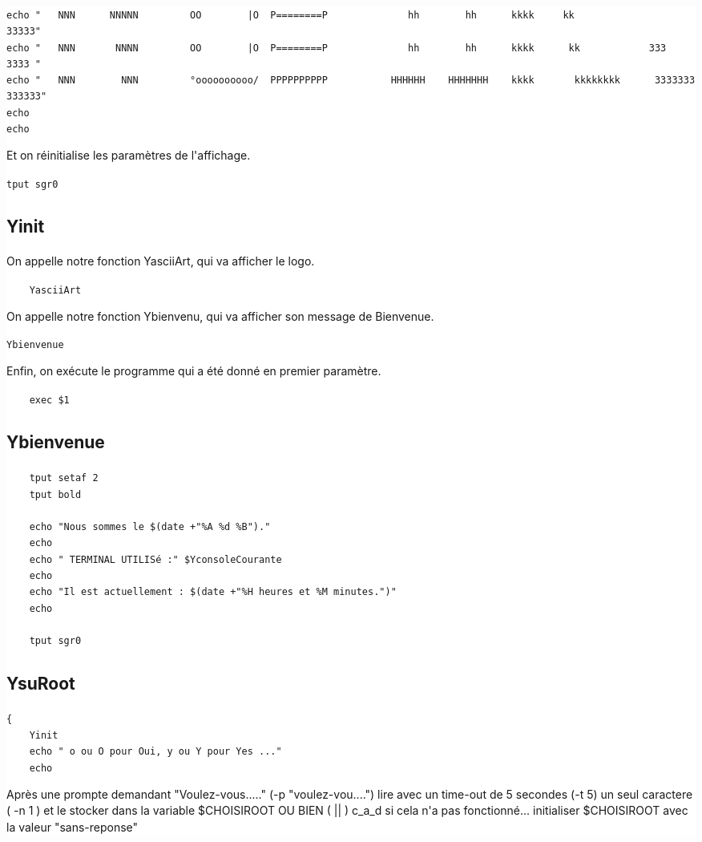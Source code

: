     echo "   NNN      NNNNN         OO        |O  P========P              hh        hh      kkkk     kk                         33333"
    echo "   NNN       NNNN         OO        |O  P========P              hh        hh      kkkk      kk            333         3333 "
    echo "   NNN        NNN         °oooooooooo/  PPPPPPPPPP           HHHHHH    HHHHHHH    kkkk       kkkkkkkk      3333333333333" 
    echo
    echo

Et on réinitialise les paramètres de l'affichage.

    tput sgr0

## Yinit 

On appelle notre fonction YasciiArt, qui va afficher le logo.

    	YasciiArt

On appelle notre fonction Ybienvenu, qui va afficher son message de Bienvenue.

    Ybienvenue
    

Enfin, on exécute le programme qui a été donné en premier paramètre.

    	exec $1

## Ybienvenue 

    	tput setaf 2
    	tput bold
    
    	echo "Nous sommes le $(date +"%A %d %B")."
    	echo
    	echo " TERMINAL UTILISé :" $YconsoleCourante
    	echo
    	echo "Il est actuellement : $(date +"%H heures et %M minutes.")"	
    	echo
    	
    	tput sgr0

## YsuRoot 

    {
    	Yinit
    	echo " o ou O pour Oui, y ou Y pour Yes ..."
    	echo 
    

Après une prompte demandant "Voulez-vous....." (-p "voulez-vou....") 
lire avec un time-out de 5 secondes (-t 5) un seul caractere ( -n 1  ) 
et le stocker dans la variable $CHOISIROOT
OU BIEN ( || )  c_a_d si cela n'a pas fonctionné... 
initialiser $CHOISIROOT avec la valeur "sans-reponse"
